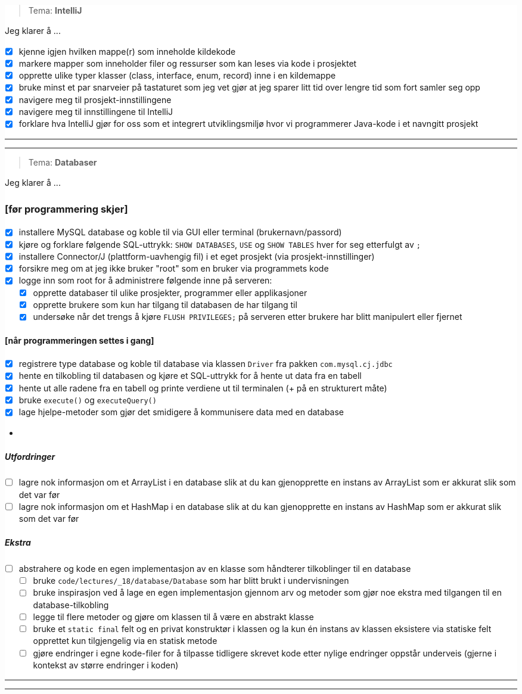 
> Tema: **IntelliJ**

Jeg klarer å ...
- [x] kjenne igjen hvilken mappe(r) som inneholde kildekode
- [x] markere mapper som inneholder filer og ressurser som kan leses via kode i prosjektet
- [x] opprette ulike typer klasser (class, interface, enum, record) inne i en kildemappe
- [x] bruke minst et par snarveier på tastaturet som jeg vet gjør at jeg sparer litt tid over lengre tid som fort samler seg opp
- [x] navigere meg til prosjekt-innstillingene
- [x] navigere meg til innstillingene til IntelliJ
- [x] forklare hva IntelliJ gjør for oss som et integrert utviklingsmiljø hvor vi programmerer Java-kode i et navngitt prosjekt

---
---

> Tema: **Databaser**

Jeg klarer å ...

### [før programmering skjer]
- [x] installere MySQL database og koble til via GUI eller terminal (brukernavn/passord)
- [x] kjøre og forklare følgende SQL-uttrykk: `SHOW DATABASES`, `USE` og `SHOW TABLES` hver for seg etterfulgt av `;` 
- [x] installere Connector/J (plattform-uavhengig fil) i et eget prosjekt (via prosjekt-innstillinger)
- [x] forsikre meg om at jeg ikke bruker "root" som en bruker via programmets kode
- [x] logge inn som root for å administrere følgende inne på serveren:
  - [x] opprette databaser til ulike prosjekter, programmer eller applikasjoner
  - [x] opprette brukere som kun har tilgang til databasen de har tilgang til
  - [x] undersøke når det trengs å kjøre `FLUSH PRIVILEGES;` på serveren etter brukere har blitt manipulert eller fjernet

#### [når programmeringen settes i gang]

- [x] registrere type database og koble til database via klassen `Driver` fra pakken `com.mysql.cj.jdbc`
- [x] hente en tilkobling til databasen og kjøre et SQL-uttrykk for å hente ut data fra en tabell
- [x] hente ut alle radene fra en tabell og printe verdiene ut til terminalen (+ på en strukturert måte)
- [x] bruke `execute()` og `executeQuery()`
- [x] lage hjelpe-metoder som gjør det smidigere å kommunisere data med en database
- 
##### Utfordringer
- [ ] lagre nok informasjon om et ArrayList i en database slik at du kan gjenopprette en instans av ArrayList som er akkurat slik som det var før
- [ ] lagre nok informasjon om et HashMap i en database slik at du kan gjenopprette en instans av HashMap som er akkurat slik som det var før

##### *Ekstra*
- [ ] abstrahere og kode en egen implementasjon av en klasse som håndterer tilkoblinger til en database
  - [ ] bruke `code/lectures/_18/database/Database` som har blitt brukt i undervisningen
  - [ ] bruke inspirasjon ved å lage en egen implementasjon gjennom arv og metoder som gjør noe ekstra med tilgangen til en database-tilkobling
  - [ ] legge til flere metoder og gjøre om klassen til å være en abstrakt klasse
  - [ ] bruke et `static final` felt og en privat konstruktør i klassen og la kun én instans av klassen eksistere via statiske felt opprettet kun tilgjengelig via en statisk metode
  - [ ] gjøre endringer i egne kode-filer for å tilpasse tidligere skrevet kode etter nylige endringer oppstår underveis (gjerne i kontekst av større endringer i koden)

---
---
